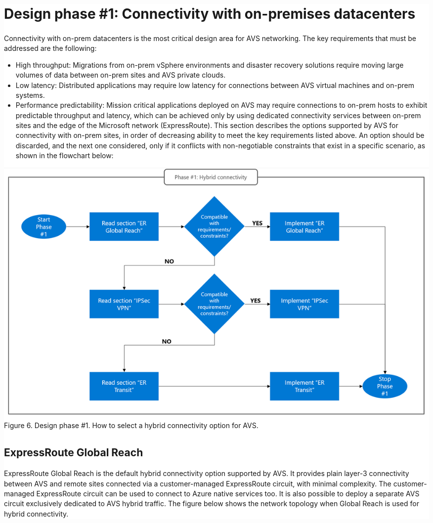 # Design phase #1: Connectivity with on-premises datacenters
Connectivity with on-prem datacenters is the most critical design area for AVS networking. The key requirements that must be addressed are the following:
- High throughput: Migrations from on-prem vSphere environments and disaster recovery solutions require moving large volumes of data between on-prem sites and AVS private clouds.
- Low latency: Distributed applications may require low latency for connections between AVS virtual machines and on-prem systems.
- Performance predictability: Mission critical applications deployed on AVS may require connections to on-prem hosts to exhibit predictable throughput and latency, which can be achieved only by using dedicated connectivity services between on-prem sites and the edge of the Microsoft network (ExpressRoute).
This section describes the options supported by AVS for connectivity with on-prem sites, in order of decreasing ability to meet the key requirements listed above. An option should be discarded, and the next one considered, only if it conflicts with non-negotiable constraints that exist in a specific scenario, as shown in the flowchart below:
   
![figure6](media/figure6.png)
Figure 6. Design phase #1. How to select a hybrid connectivity option for AVS.

## ExpressRoute Global Reach
ExpressRoute Global Reach is the default hybrid connectivity option supported by AVS. It provides plain layer-3 connectivity between AVS and remote sites connected via a customer-managed ExpressRoute circuit, with minimal complexity. The customer-managed ExpressRoute circuit can be used to connect to Azure native services too. It is also possible to deploy a separate AVS circuit exclusively dedicated to AVS hybrid traffic. 
The figure below shows the network topology when Global Reach is used for hybrid connectivity.
 